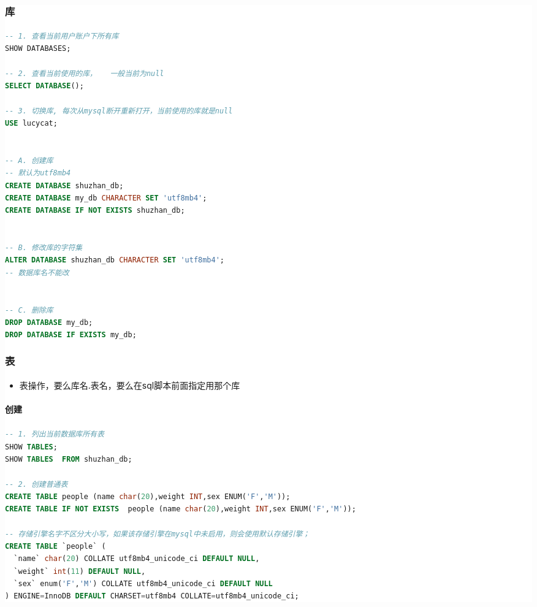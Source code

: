 ### 库

```sql
-- 1. 查看当前用户账户下所有库
SHOW DATABASES;

-- 2. 查看当前使用的库，   一般当前为null
SELECT DATABASE();

-- 3. 切换库, 每次从mysql断开重新打开，当前使用的库就是null
USE lucycat; 


-- A. 创建库
-- 默认为utf8mb4
CREATE DATABASE shuzhan_db;
CREATE DATABASE my_db CHARACTER SET 'utf8mb4';
CREATE DATABASE IF NOT EXISTS shuzhan_db; 


-- B. 修改库的字符集
ALTER DATABASE shuzhan_db CHARACTER SET 'utf8mb4';
-- 数据库名不能改


-- C. 删除库
DROP DATABASE my_db;
DROP DATABASE IF EXISTS my_db;
```

### 表

- 表操作，要么库名.表名，要么在sql脚本前面指定用那个库

#### 创建

```sql
-- 1. 列出当前数据库所有表
SHOW TABLES;
SHOW TABLES  FROM shuzhan_db;

-- 2. 创建普通表
CREATE TABLE people (name char(20),weight INT,sex ENUM('F','M'));
CREATE TABLE IF NOT EXISTS  people (name char(20),weight INT,sex ENUM('F','M'));

-- 存储引擎名字不区分大小写，如果该存储引擎在mysql中未启用，则会使用默认存储引擎；
CREATE TABLE `people` (
  `name` char(20) COLLATE utf8mb4_unicode_ci DEFAULT NULL,
  `weight` int(11) DEFAULT NULL,
  `sex` enum('F','M') COLLATE utf8mb4_unicode_ci DEFAULT NULL
) ENGINE=InnoDB DEFAULT CHARSET=utf8mb4 COLLATE=utf8mb4_unicode_ci;
```
